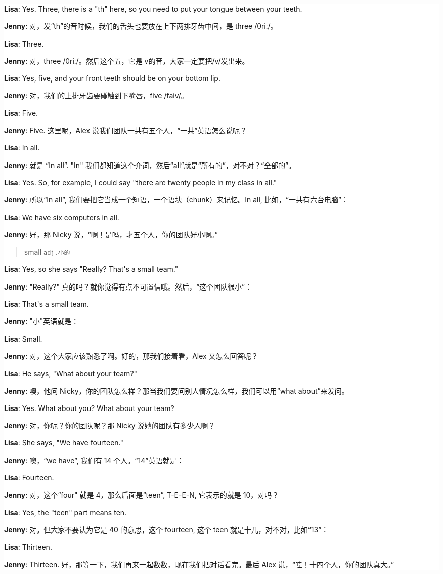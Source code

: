 **Lisa**: Yes. Three, there is a "th" here, so you need to put your tongue between your teeth.

**Jenny**: 对，发“th”的音时候，我们的舌头也要放在上下两排牙齿中间，是 three /θriː/。

**Lisa**: Three.

**Jenny**: 对，three /θriː/。然后这个五，它是 v的音，大家一定要把/v/发出来。

**Lisa**: Yes, five, and your front teeth should be on your bottom lip.

**Jenny**: 对，我们的上排牙齿要碰触到下嘴唇，five /faiv/。

**Lisa**: Five.

**Jenny**: Five. 这里呢，Alex 说我们团队一共有五个人，“一共”英语怎么说呢？

**Lisa**: In all.

**Jenny**: 就是 “In all”. "In" 我们都知道这个介词，然后“all”就是“所有的”，对不对？“全部的”。

**Lisa**: Yes. So, for example, I could say "there are twenty people in my class in all."

**Jenny**: 所以“In all”, 我们要把它当成一个短语，一个语块（chunk）来记忆。In all, 比如，“一共有六台电脑”：

**Lisa**: We have six computers in all.

**Jenny**: 好，那 Nicky 说，“啊！是吗，才五个人，你的团队好小啊。”

> small `adj.小的`

**Lisa**: Yes, so she says "Really? That's a small team." 

**Jenny**: "Really?" 真的吗？就你觉得有点不可置信哦。然后，“这个团队很小”：

**Lisa**: That's a small team.

**Jenny**: "小"英语就是：

**Lisa**: Small.

**Jenny**: 对，这个大家应该熟悉了啊。好的，那我们接着看，Alex 又怎么回答呢？

**Lisa**: He says, "What about your team?"

**Jenny**: 噢，他问 Nicky，你的团队怎么样？那当我们要问别人情况怎么样，我们可以用“what about”来发问。

**Lisa**: Yes. What about you? What about your team?

**Jenny**: 对，你呢？你的团队呢？那 Nicky 说她的团队有多少人啊？

**Lisa**: She says, "We have fourteen."

**Jenny**: 噢，“we have”, 我们有 14 个人。“14”英语就是：

**Lisa**: Fourteen.

**Jenny**: 对，这个“four" 就是 4，那么后面是“teen”, T-E-E-N, 它表示的就是 10，对吗？

**Lisa**: Yes, the "teen" part means ten.

**Jenny**: 对。但大家不要认为它是 40 的意思，这个 fourteen, 这个 teen 就是十几，对不对，比如“13”：

**Lisa**: Thirteen.

**Jenny**: Thirteen. 好，那等一下，我们再来一起数数，现在我们把对话看完。最后 Alex 说，“哇！十四个人，你的团队真大。”
